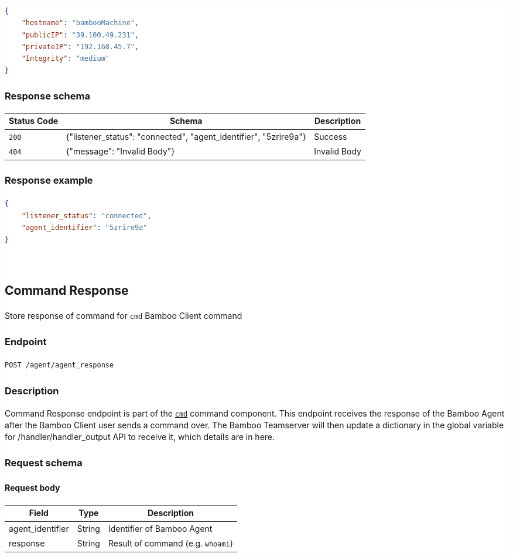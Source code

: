 ```JSON
{
    "hostname": "bambooMachine",
    "publicIP": "39.100.49.231",
    "privateIP": "192.168.45.7",
    "Integrity": "medium"
}
```

### Response schema

|Status Code|Schema|Description|
|-----------|------|-----------|
|`200`|{"listener_status": "connected", "agent_identifier", "5zrire9a"}|Success|
|`404`|{"message": "Invalid Body"}|Invalid Body|

### Response example

```JSON
{
    "listener_status": "connected",
    "agent_identifier": "5zrire9a"
}
```



<br>

## Command Response

Store response of command for `cmd` Bamboo Client command

### Endpoint

```
POST /agent/agent_response
```

### Description

Command Response endpoint is part of the [`cmd`](../../Client/commands.md) command component. This endpoint receives the response of the Bamboo Agent after the Bamboo Client user sends a command over. The Bamboo Teamserver will then update a dictionary in the global variable for /handler/handler_output API to receive it, which details are in here. 

### Request schema

<h4>Request body</h4>

|Field|Type|Description|
|-----|----|-----------|
|agent_identifier|String|Identifier of Bamboo Agent|
|response|String|Result of command (e.g. `whoami`)|
